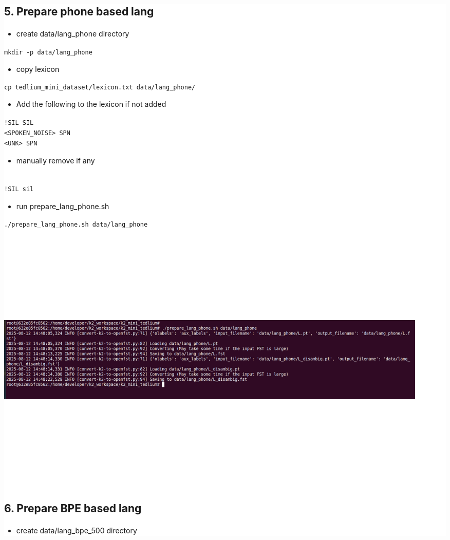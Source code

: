 
## 5. Prepare phone based lang

* create data/lang_phone directory

```
mkdir -p data/lang_phone

```

* copy lexicon

```
cp tedlium_mini_dataset/lexicon.txt data/lang_phone/

```

* Add the following to the lexicon if not added

```
!SIL SIL
<SPOKEN_NOISE> SPN
<UNK> SPN

```

* manually remove if any

```

!SIL sil

```

* run prepare_lang_phone.sh

```
./prepare_lang_phone.sh data/lang_phone

```

<p align="left">
<img src="pics/5.png" width="800" height="480">
</p>


## 6. Prepare BPE based lang

* create data/lang_bpe_500 directory
